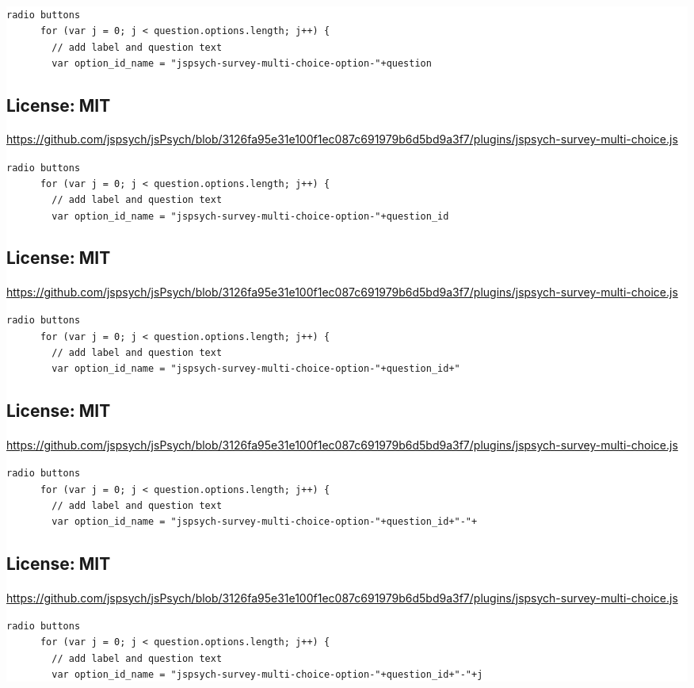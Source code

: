 ```
radio buttons
      for (var j = 0; j < question.options.length; j++) {
        // add label and question text
        var option_id_name = "jspsych-survey-multi-choice-option-"+question
```


## License: MIT
https://github.com/jspsych/jsPsych/blob/3126fa95e31e100f1ec087c691979b6d5bd9a3f7/plugins/jspsych-survey-multi-choice.js

```
radio buttons
      for (var j = 0; j < question.options.length; j++) {
        // add label and question text
        var option_id_name = "jspsych-survey-multi-choice-option-"+question_id
```


## License: MIT
https://github.com/jspsych/jsPsych/blob/3126fa95e31e100f1ec087c691979b6d5bd9a3f7/plugins/jspsych-survey-multi-choice.js

```
radio buttons
      for (var j = 0; j < question.options.length; j++) {
        // add label and question text
        var option_id_name = "jspsych-survey-multi-choice-option-"+question_id+"
```


## License: MIT
https://github.com/jspsych/jsPsych/blob/3126fa95e31e100f1ec087c691979b6d5bd9a3f7/plugins/jspsych-survey-multi-choice.js

```
radio buttons
      for (var j = 0; j < question.options.length; j++) {
        // add label and question text
        var option_id_name = "jspsych-survey-multi-choice-option-"+question_id+"-"+
```


## License: MIT
https://github.com/jspsych/jsPsych/blob/3126fa95e31e100f1ec087c691979b6d5bd9a3f7/plugins/jspsych-survey-multi-choice.js

```
radio buttons
      for (var j = 0; j < question.options.length; j++) {
        // add label and question text
        var option_id_name = "jspsych-survey-multi-choice-option-"+question_id+"-"+j
```
